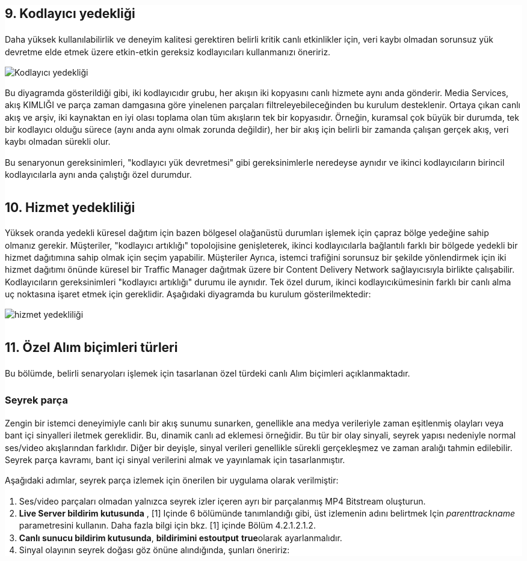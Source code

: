 ## <a name="9-encoder-redundancy"></a>9. Kodlayıcı yedekliği
Daha yüksek kullanılabilirlik ve deneyim kalitesi gerektiren belirli kritik canlı etkinlikler için, veri kaybı olmadan sorunsuz yük devretme elde etmek üzere etkin-etkin gereksiz kodlayıcıları kullanmanızı öneririz.

![Kodlayıcı yedekliği][image6]

Bu diyagramda gösterildiği gibi, iki kodlayıcıdır grubu, her akışın iki kopyasını canlı hizmete aynı anda gönderir. Media Services, akış KIMLIĞI ve parça zaman damgasına göre yinelenen parçaları filtreleyebileceğinden bu kurulum desteklenir. Ortaya çıkan canlı akış ve arşiv, iki kaynaktan en iyi olası toplama olan tüm akışların tek bir kopyasıdır. Örneğin, kuramsal çok büyük bir durumda, tek bir kodlayıcı olduğu sürece (aynı anda aynı olmak zorunda değildir), her bir akış için belirli bir zamanda çalışan gerçek akış, veri kaybı olmadan sürekli olur. 

Bu senaryonun gereksinimleri, "kodlayıcı yük devretmesi" gibi gereksinimlerle neredeyse aynıdır ve ikinci kodlayıcıların birincil kodlayıcılarla aynı anda çalıştığı özel durumdur.

## <a name="10-service-redundancy"></a>10. Hizmet yedekliliği
Yüksek oranda yedekli küresel dağıtım için bazen bölgesel olağanüstü durumları işlemek için çapraz bölge yedeğine sahip olmanız gerekir. Müşteriler, "kodlayıcı artıklığı" topolojisine genişleterek, ikinci kodlayıcılarla bağlantılı farklı bir bölgede yedekli bir hizmet dağıtımına sahip olmak için seçim yapabilir. Müşteriler Ayrıca, istemci trafiğini sorunsuz bir şekilde yönlendirmek için iki hizmet dağıtımı önünde küresel bir Traffic Manager dağıtmak üzere bir Content Delivery Network sağlayıcısıyla birlikte çalışabilir. Kodlayıcıların gereksinimleri "kodlayıcı artıklığı" durumu ile aynıdır. Tek özel durum, ikinci kodlayıcıkümesinin farklı bir canlı alma uç noktasına işaret etmek için gereklidir. Aşağıdaki diyagramda bu kurulum gösterilmektedir:

![hizmet yedekliliği][image7]

## <a name="11-special-types-of-ingestion-formats"></a>11. Özel Alım biçimleri türleri
Bu bölümde, belirli senaryoları işlemek için tasarlanan özel türdeki canlı Alım biçimleri açıklanmaktadır.

### <a name="sparse-track"></a>Seyrek parça
Zengin bir istemci deneyimiyle canlı bir akış sunumu sunarken, genellikle ana medya verileriyle zaman eşitlenmiş olayları veya bant içi sinyalleri iletmek gereklidir. Bu, dinamik canlı ad eklemesi örneğidir. Bu tür bir olay sinyali, seyrek yapısı nedeniyle normal ses/video akışlarından farklıdır. Diğer bir deyişle, sinyal verileri genellikle sürekli gerçekleşmez ve zaman aralığı tahmin edilebilir. Seyrek parça kavramı, bant içi sinyal verilerini almak ve yayınlamak için tasarlanmıştır.

Aşağıdaki adımlar, seyrek parça izlemek için önerilen bir uygulama olarak verilmiştir:

1. Ses/video parçaları olmadan yalnızca seyrek izler içeren ayrı bir parçalanmış MP4 Bitstream oluşturun.
1. **Live Server bildirim kutusunda** , [1] Içinde 6 bölümünde tanımlandığı gibi, üst izlemenin adını belirtmek Için *parenttrackname* parametresini kullanın. Daha fazla bilgi için bkz. [1] içinde Bölüm 4.2.1.2.1.2.
1. **Canlı sunucu bildirim kutusunda**, **bildirimini estoutput** **true**olarak ayarlanmalıdır.
1. Sinyal olayının seyrek doğası göz önüne alındığında, şunları öneririz:
   

[image1]: ./media/media-services-fmp4-live-ingest-overview/media-services-image1.png
[image2]: ./media/media-services-fmp4-live-ingest-overview/media-services-image2.png
[image3]: ./media/media-services-fmp4-live-ingest-overview/media-services-image3.png
[image4]: ./media/media-services-fmp4-live-ingest-overview/media-services-image4.png
[image5]: ./media/media-services-fmp4-live-ingest-overview/media-services-image5.png
[image6]: ./media/media-services-fmp4-live-ingest-overview/media-services-image6.png
[image7]: ./media/media-services-fmp4-live-ingest-overview/media-services-image7.png
